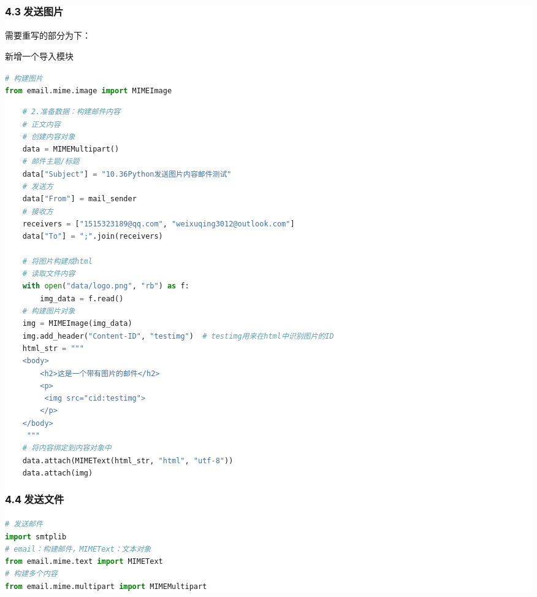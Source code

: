 ### 4.3 发送图片

需要重写的部分为下：

新增一个导入模块

```python
# 构建图片
from email.mime.image import MIMEImage
```

```python
    # 2.准备数据：构建邮件内容
    # 正文内容
    # 创建内容对象
    data = MIMEMultipart()
    # 邮件主题/标题
    data["Subject"] = "10.36Python发送图片内容邮件测试"
    # 发送方
    data["From"] = mail_sender
    # 接收方
    receivers = ["1515323189@qq.com", "weixuqing3012@outlook.com"]
    data["To"] = ";".join(receivers)

    # 将图片构建成html
    # 读取文件内容
    with open("data/logo.png", "rb") as f:
        img_data = f.read()
    # 构建图片对象
    img = MIMEImage(img_data)
    img.add_header("Content-ID", "testimg")  # testimg用来在html中识别图片的ID
    html_str = """
    <body>
        <h2>这是一个带有图片的邮件</h2>
        <p>
         <img src="cid:testimg">
        </p>
    </body>
     """
    # 将内容绑定到内容对象中
    data.attach(MIMEText(html_str, "html", "utf-8"))
    data.attach(img)
```

### 4.4 发送文件

```python
# 发送邮件
import smtplib
# email：构建邮件，MIMEText：文本对象
from email.mime.text import MIMEText
# 构建多个内容
from email.mime.multipart import MIMEMultipart
```
